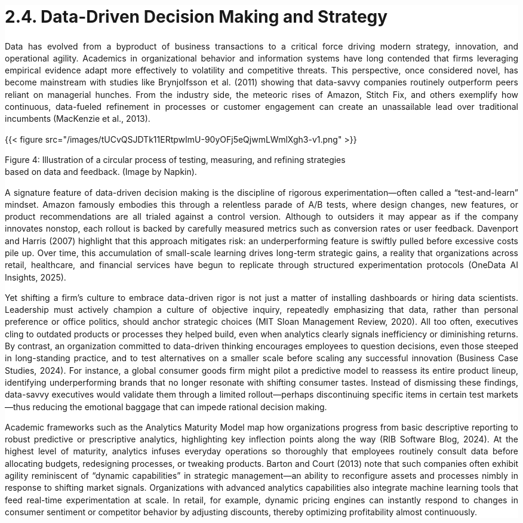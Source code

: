 # 2.4. Data-Driven Decision Making and Strategy
<p style="text-align: justify;">
Data has evolved from a byproduct of business transactions to a critical force driving modern strategy, innovation, and operational agility. Academics in organizational behavior and information systems have long contended that firms leveraging empirical evidence adapt more effectively to volatility and competitive threats. This perspective, once considered novel, has become mainstream with studies like Brynjolfsson et al. (2011) showing that data-savvy companies routinely outperform peers reliant on managerial hunches. From the industry side, the meteoric rises of Amazon, Stitch Fix, and others exemplify how continuous, data-fueled refinement in processes or customer engagement can create an unassailable lead over traditional incumbents (MacKenzie et al., 2013).
</p>

<div class="row justify-content-center">
    <div class="rounded p-4 position-relative overflow-hidden border-1 text-center" style="width: 70%">
        {{< figure src="/images/tUCvQSJDTk11ERtpwImU-90yOFj5eQjwmLWmlXgh3-v1.png" >}}
        <p><span class="fw-bold ">Figure 4:</span> Illustration of a circular process of testing, measuring, and refining strategies based on data and feedback. (Image by Napkin).</p>
    </div>
</div>

<p style="text-align: justify;">
A signature feature of data-driven decision making is the discipline of rigorous experimentation—often called a “test-and-learn” mindset. Amazon famously embodies this through a relentless parade of A/B tests, where design changes, new features, or product recommendations are all trialed against a control version. Although to outsiders it may appear as if the company innovates nonstop, each rollout is backed by carefully measured metrics such as conversion rates or user feedback. Davenport and Harris (2007) highlight that this approach mitigates risk: an underperforming feature is swiftly pulled before excessive costs pile up. Over time, this accumulation of small-scale learning drives long-term strategic gains, a reality that organizations across retail, healthcare, and financial services have begun to replicate through structured experimentation protocols (OneData AI Insights, 2025).
</p>

<p style="text-align: justify;">
Yet shifting a firm’s culture to embrace data-driven rigor is not just a matter of installing dashboards or hiring data scientists. Leadership must actively champion a culture of objective inquiry, repeatedly emphasizing that data, rather than personal preference or office politics, should anchor strategic choices (MIT Sloan Management Review, 2020). All too often, executives cling to outdated products or processes they helped build, even when analytics clearly signals inefficiency or diminishing returns. By contrast, an organization committed to data-driven thinking encourages employees to question decisions, even those steeped in long-standing practice, and to test alternatives on a smaller scale before scaling any successful innovation (Business Case Studies, 2024). For instance, a global consumer goods firm might pilot a predictive model to reassess its entire product lineup, identifying underperforming brands that no longer resonate with shifting consumer tastes. Instead of dismissing these findings, data-savvy executives would validate them through a limited rollout—perhaps discontinuing specific items in certain test markets—thus reducing the emotional baggage that can impede rational decision making.
</p>

<p style="text-align: justify;">
Academic frameworks such as the Analytics Maturity Model map how organizations progress from basic descriptive reporting to robust predictive or prescriptive analytics, highlighting key inflection points along the way (RIB Software Blog, 2024). At the highest level of maturity, analytics infuses everyday operations so thoroughly that employees routinely consult data before allocating budgets, redesigning processes, or tweaking products. Barton and Court (2013) note that such companies often exhibit agility reminiscent of “dynamic capabilities” in strategic management—an ability to reconfigure assets and processes nimbly in response to shifting market signals. Organizations with advanced analytics capabilities also integrate machine learning tools that feed real-time experimentation at scale. In retail, for example, dynamic pricing engines can instantly respond to changes in consumer sentiment or competitor behavior by adjusting discounts, thereby optimizing profitability almost continuously.
</p>
